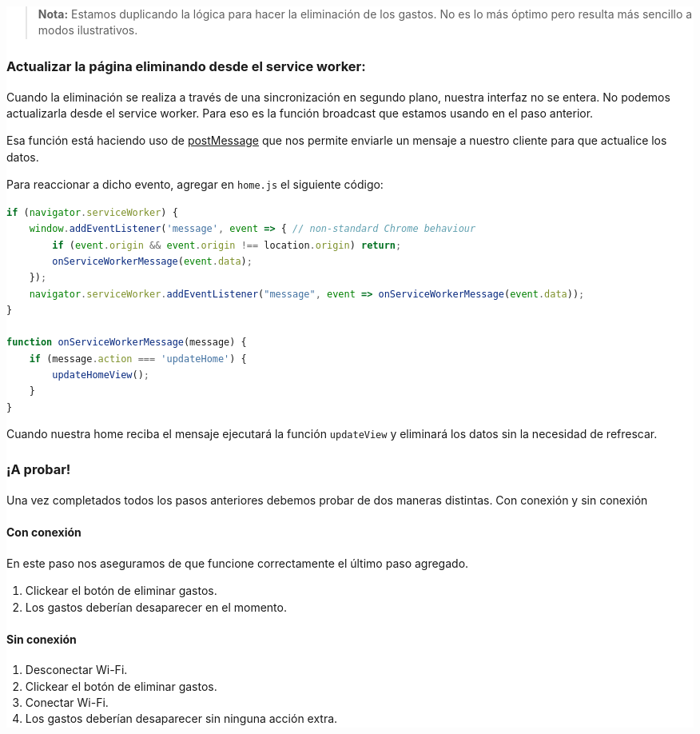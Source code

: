 > **Nota:** Estamos duplicando la lógica para hacer la eliminación de los gastos.
> No es lo más óptimo pero resulta más sencillo a modos ilustrativos.


### Actualizar la página eliminando desde el service worker:

Cuando la eliminación se realiza a través de una sincronización en segundo plano, nuestra interfaz no se entera.
No podemos actualizarla desde el service worker. Para eso es la función broadcast que estamos usando en el paso anterior.

Esa función está haciendo uso de [postMessage](https://developer.mozilla.org/en-US/docs/Web/API/Client/postMessage) que nos permite enviarle un mensaje a nuestro cliente para que actualice los datos.

Para reaccionar a dicho evento, agregar en `home.js` el siguiente código:

```js
if (navigator.serviceWorker) {
    window.addEventListener('message', event => { // non-standard Chrome behaviour
        if (event.origin && event.origin !== location.origin) return;
        onServiceWorkerMessage(event.data);
    });
    navigator.serviceWorker.addEventListener("message", event => onServiceWorkerMessage(event.data));
}

function onServiceWorkerMessage(message) {
    if (message.action === 'updateHome') {
        updateHomeView();
    }
}
```

Cuando nuestra home reciba el mensaje ejecutará la función `updateView` y eliminará los datos sin la necesidad de refrescar.


### ¡A probar!

Una vez completados todos los pasos anteriores debemos probar de dos maneras distintas. Con conexión y sin conexión

#### Con conexión

En este paso nos aseguramos de que funcione correctamente el último paso agregado.

1. Clickear el botón de eliminar gastos.
1. Los gastos deberían desaparecer en el momento.

#### Sin conexión
1. Desconectar Wi-Fi.
1. Clickear el botón de eliminar gastos.
1. Conectar Wi-Fi.
1. Los gastos deberían desaparecer sin ninguna acción extra.
